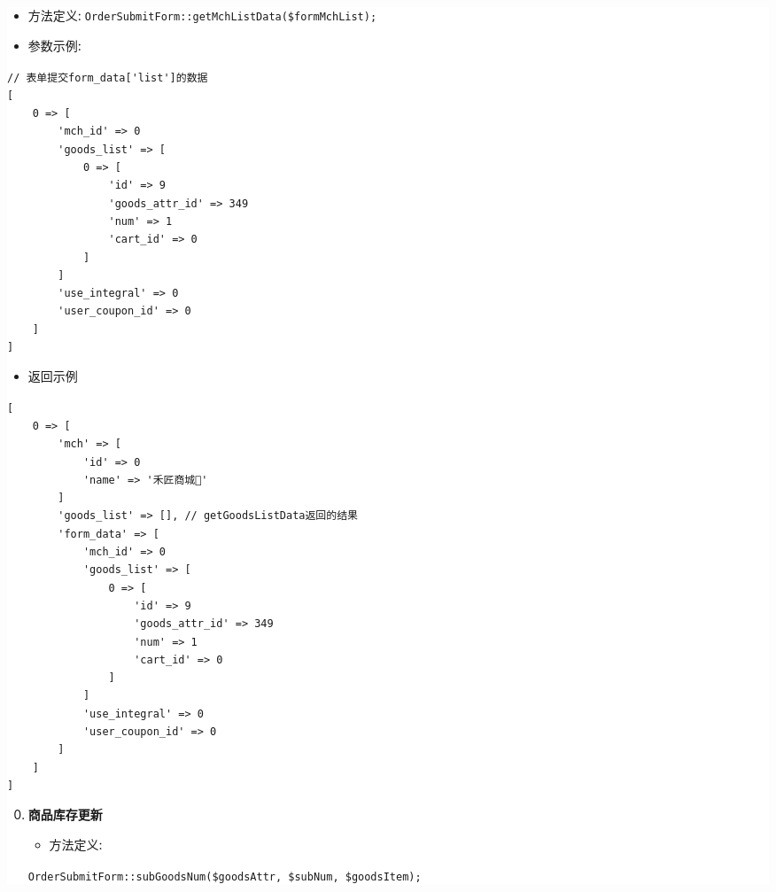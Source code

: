    - 方法定义:
    ```
    OrderSubmitForm::getMchListData($formMchList);
    ```
    
   - 参数示例:
   ```
   // 表单提交form_data['list']的数据
   [
       0 => [
           'mch_id' => 0
           'goods_list' => [
               0 => [
                   'id' => 9
                   'goods_attr_id' => 349
                   'num' => 1
                   'cart_id' => 0
               ]
           ]
           'use_integral' => 0
           'user_coupon_id' => 0
       ]
   ]
   ```
   
   - 返回示例
   ```
   [
       0 => [
           'mch' => [
               'id' => 0
               'name' => '禾匠商城🎁'
           ]
           'goods_list' => [], // getGoodsListData返回的结果
           'form_data' => [
               'mch_id' => 0
               'goods_list' => [
                   0 => [
                       'id' => 9
                       'goods_attr_id' => 349
                       'num' => 1
                       'cart_id' => 0
                   ]
               ]
               'use_integral' => 0
               'user_coupon_id' => 0
           ]
       ]
   ]
   ```
   
0. **商品库存更新**

   - 方法定义:
    ```
    OrderSubmitForm::subGoodsNum($goodsAttr, $subNum, $goodsItem);
    ```
    